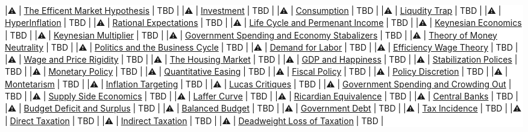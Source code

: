 |⚠️ | [The Efficent Market Hypothesis]() | TBD |
|⚠️ | [Investment]() | TBD |
|⚠️ | [Consumption]() | TBD |
|⚠️ | [Liqudity Trap]() | TBD |
|⚠️ | [HyperInflation]() | TBD |
|⚠️ | [Rational Expectations]() | TBD |
|⚠️ | [Life Cycle and Permenant Income]() | TBD |
|⚠️ | [Keynesian Economics]() | TBD |
|⚠️ | [Keynesian Multiplier]() | TBD |
|⚠️ | [Government Spending and Economy Stabalizers]() | TBD |
|⚠️ | [Theory of Money Neutrality]() | TBD |
|⚠️ | [Politics and the Business Cycle]() | TBD |
|⚠️ | [Demand for Labor]() | TBD |
|⚠️ | [Efficiency Wage Theory]() | TBD |
|⚠️ | [Wage and Price Rigidity]() | TBD |
|⚠️ | [The Housing Market]() | TBD |
|⚠️ | [GDP and Happiness]() | TBD |
|⚠️ | [Stabilization Polices]() | TBD |
|⚠️ | [Monetary Policy]() | TBD |
|⚠️ | [Quantitative Easing]() | TBD |
|⚠️ | [Fiscal Policy]() | TBD |
|⚠️ | [Policy Discretion]() | TBD |
|⚠️ | [Montetarism]() | TBD |
|⚠️ | [Inflation Targeting]() | TBD |
|⚠️ | [Lucas Critiques]() | TBD |
|⚠️ | [Government Spending and Crowding Out]() | TBD |
|⚠️ | [Supply Side Economics]() | TBD |
|⚠️ | [Laffer Curve]() | TBD |
|⚠️ | [Ricardian Equivalence]() | TBD |
|⚠️ | [Central Banks]() | TBD |
|⚠️ | [Budget Deficit and Surplus]() | TBD |
|⚠️ | [Balanced Budget]() | TBD |
|⚠️ | [Government Debt]() | TBD |
|⚠️ | [Tax Incidence]() | TBD |
|⚠️ | [Direct Taxation]() | TBD |
|⚠️ | [Indirect Taxation]() | TBD |
|⚠️ | [Deadweight Loss of Taxation]() | TBD |